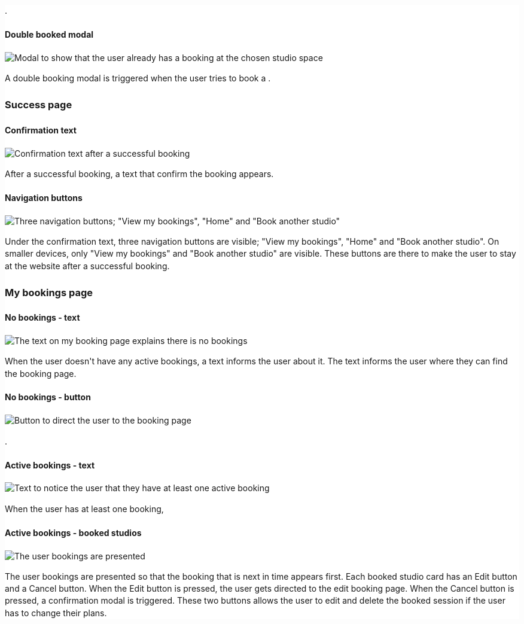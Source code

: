 .

#### Double booked modal

![Modal to show that the user already has a booking at the chosen studio space]()

A double booking modal is triggered when the user tries to book a .

### Success page

#### Confirmation text

![Confirmation text after a successful booking]()

After a successful booking, a text that confirm the booking appears.

#### Navigation buttons

![Three navigation buttons; "View my bookings", "Home" and "Book another studio"]()

Under the confirmation text, three navigation buttons are visible; "View my bookings", "Home" and "Book another studio". On smaller devices, only "View my bookings" and "Book another studio" are visible. These buttons are there to make the user to stay at the website after a successful booking.

### My bookings page

#### No bookings - text

![The text on my booking page explains there is no bookings]()

When the user doesn't have any active bookings, a text informs the user about it. The text informs the user where they can find the booking page.

#### No bookings - button

![Button to direct the user to the booking page]()

.

#### Active bookings - text

![Text to notice the user that they have at least one active booking]()

When the user has at least one booking, 

#### Active bookings - booked studios

![The user bookings are presented]()

The user bookings are presented so that the booking that is next in time appears first. Each booked studio card has an Edit button and a Cancel button. When the Edit button is pressed, the user gets directed to the edit booking page. When the Cancel button is pressed, a confirmation modal is triggered. These two buttons allows the user to edit and delete the booked session if the user has to change their plans.
